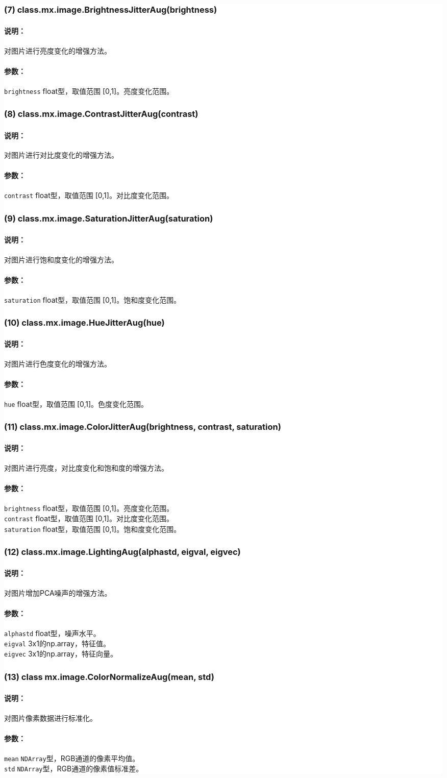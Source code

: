 ### (7) class.mx.image.BrightnessJitterAug(brightness)
#### 说明：
对图片进行亮度变化的增强方法。
#### 参数：
`brightness` float型，取值范围 [0,1]。亮度变化范围。

### (8) class.mx.image.ContrastJitterAug(contrast)
#### 说明：
对图片进行对比度变化的增强方法。
#### 参数：
`contrast` float型，取值范围 [0,1]。对比度变化范围。

### (9) class.mx.image.SaturationJitterAug(saturation)
#### 说明：
对图片进行饱和度变化的增强方法。
#### 参数：
`saturation` float型，取值范围 [0,1]。饱和度变化范围。

### (10) class.mx.image.HueJitterAug(hue)
#### 说明：
对图片进行色度变化的增强方法。
#### 参数：
`hue` float型，取值范围 [0,1]。色度变化范围。

### (11) class.mx.image.ColorJitterAug(brightness, contrast, saturation)
#### 说明：
对图片进行亮度，对比度变化和饱和度的增强方法。
#### 参数：
`brightness` float型，取值范围 [0,1]。亮度变化范围。<br>
`contrast` float型，取值范围 [0,1]。对比度变化范围。<br>
`saturation` float型，取值范围 [0,1]。饱和度变化范围。

### (12) class.mx.image.LightingAug(alphastd, eigval, eigvec)
#### 说明：
对图片增加PCA噪声的增强方法。
#### 参数：
`alphastd` float型，噪声水平。<br>
`eigval` 3x1的np.array，特征值。<br>
`eigvec` 3x1的np.array，特征向量。

### (13) class mx.image.ColorNormalizeAug(mean, std)
#### 说明：
对图片像素数据进行标准化。
#### 参数：
`mean` `NDArray`型，RGB通道的像素平均值。<br>
`std` `NDArray`型，RGB通道的像素值标准差。<br>
